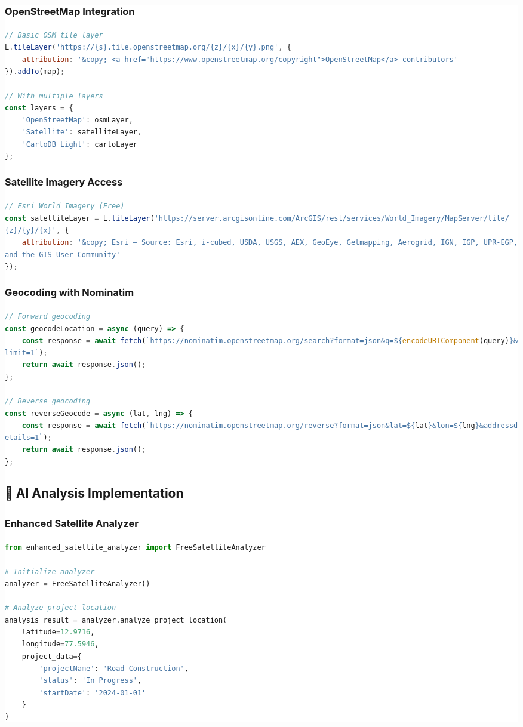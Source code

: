 ### OpenStreetMap Integration
```javascript
// Basic OSM tile layer
L.tileLayer('https://{s}.tile.openstreetmap.org/{z}/{x}/{y}.png', {
    attribution: '&copy; <a href="https://www.openstreetmap.org/copyright">OpenStreetMap</a> contributors'
}).addTo(map);

// With multiple layers
const layers = {
    'OpenStreetMap': osmLayer,
    'Satellite': satelliteLayer,
    'CartoDB Light': cartoLayer
};
```

### Satellite Imagery Access
```javascript
// Esri World Imagery (Free)
const satelliteLayer = L.tileLayer('https://server.arcgisonline.com/ArcGIS/rest/services/World_Imagery/MapServer/tile/{z}/{y}/{x}', {
    attribution: '&copy; Esri — Source: Esri, i-cubed, USDA, USGS, AEX, GeoEye, Getmapping, Aerogrid, IGN, IGP, UPR-EGP, and the GIS User Community'
});
```

### Geocoding with Nominatim
```javascript
// Forward geocoding
const geocodeLocation = async (query) => {
    const response = await fetch(`https://nominatim.openstreetmap.org/search?format=json&q=${encodeURIComponent(query)}&limit=1`);
    return await response.json();
};

// Reverse geocoding
const reverseGeocode = async (lat, lng) => {
    const response = await fetch(`https://nominatim.openstreetmap.org/reverse?format=json&lat=${lat}&lon=${lng}&addressdetails=1`);
    return await response.json();
};
```

## 🤖 AI Analysis Implementation

### Enhanced Satellite Analyzer
```python
from enhanced_satellite_analyzer import FreeSatelliteAnalyzer

# Initialize analyzer
analyzer = FreeSatelliteAnalyzer()

# Analyze project location
analysis_result = analyzer.analyze_project_location(
    latitude=12.9716,
    longitude=77.5946,
    project_data={
        'projectName': 'Road Construction',
        'status': 'In Progress',
        'startDate': '2024-01-01'
    }
)

```